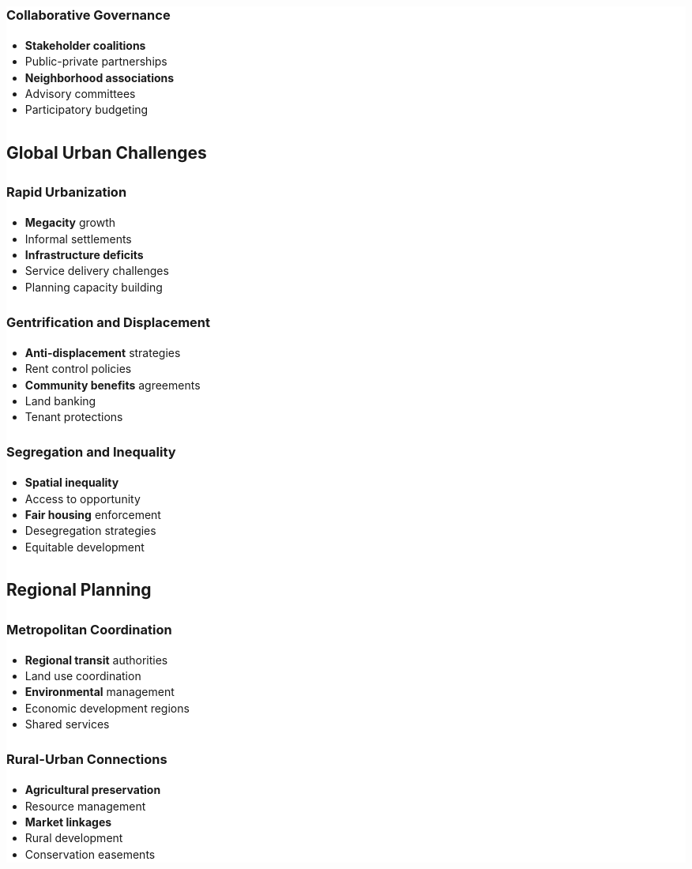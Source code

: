 ### Collaborative Governance

- **Stakeholder coalitions**
- Public-private partnerships
- **Neighborhood associations**
- Advisory committees
- Participatory budgeting

## Global Urban Challenges

### Rapid Urbanization

- **Megacity** growth
- Informal settlements
- **Infrastructure deficits**
- Service delivery challenges
- Planning capacity building

### Gentrification and Displacement

- **Anti-displacement** strategies
- Rent control policies
- **Community benefits** agreements
- Land banking
- Tenant protections

### Segregation and Inequality

- **Spatial inequality**
- Access to opportunity
- **Fair housing** enforcement
- Desegregation strategies
- Equitable development

## Regional Planning

### Metropolitan Coordination

- **Regional transit** authorities
- Land use coordination
- **Environmental** management
- Economic development regions
- Shared services

### Rural-Urban Connections

- **Agricultural preservation**
- Resource management
- **Market linkages**
- Rural development
- Conservation easements
